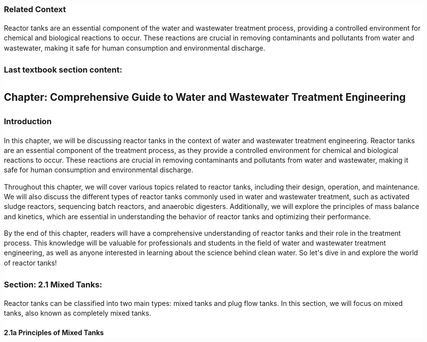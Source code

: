 



### Related Context

Reactor tanks are an essential component of the water and wastewater treatment process, providing a controlled environment for chemical and biological reactions to occur. These reactions are crucial in removing contaminants and pollutants from water and wastewater, making it safe for human consumption and environmental discharge.



### Last textbook section content:



## Chapter: Comprehensive Guide to Water and Wastewater Treatment Engineering



### Introduction



In this chapter, we will be discussing reactor tanks in the context of water and wastewater treatment engineering. Reactor tanks are an essential component of the treatment process, as they provide a controlled environment for chemical and biological reactions to occur. These reactions are crucial in removing contaminants and pollutants from water and wastewater, making it safe for human consumption and environmental discharge.



Throughout this chapter, we will cover various topics related to reactor tanks, including their design, operation, and maintenance. We will also discuss the different types of reactor tanks commonly used in water and wastewater treatment, such as activated sludge reactors, sequencing batch reactors, and anaerobic digesters. Additionally, we will explore the principles of mass balance and kinetics, which are essential in understanding the behavior of reactor tanks and optimizing their performance.



By the end of this chapter, readers will have a comprehensive understanding of reactor tanks and their role in the treatment process. This knowledge will be valuable for professionals and students in the field of water and wastewater treatment engineering, as well as anyone interested in learning about the science behind clean water. So let's dive in and explore the world of reactor tanks!



### Section: 2.1 Mixed Tanks:



Reactor tanks can be classified into two main types: mixed tanks and plug flow tanks. In this section, we will focus on mixed tanks, also known as completely mixed tanks.



#### 2.1a Principles of Mixed Tanks

